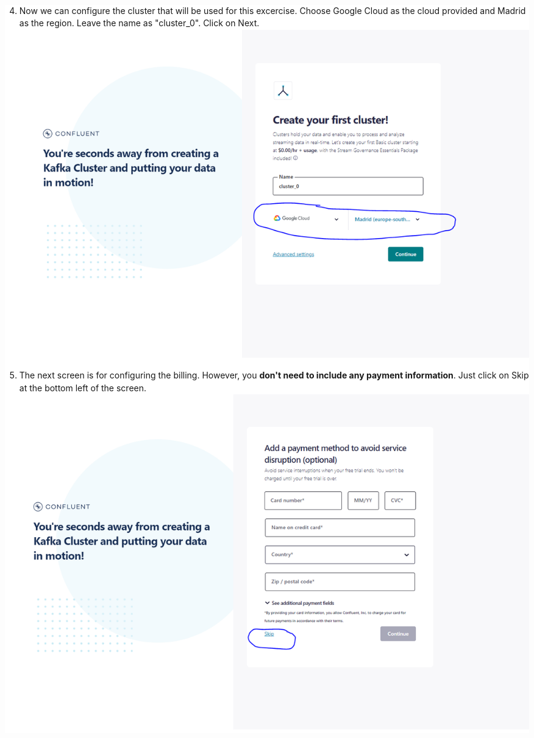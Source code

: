 4. Now we can configure the cluster that will be used for this excercise. Choose Google Cloud as the cloud provided and Madrid as the region. Leave the name as "cluster_0". Click on Next.
   ![images/imgage4.png](images/image4.png)

5. The next screen is for configuring the billing. However, you **don't need to include any payment information**. Just click on Skip at the bottom left of the screen.
   ![images/imgage5.png](images/image5.png)
